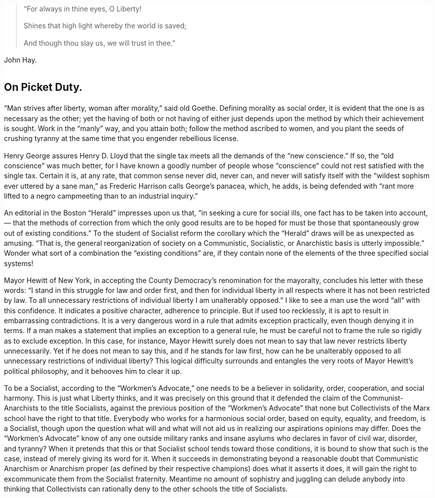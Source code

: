 > “For always in thine eyes, O Liberty!
>
> Shines that high light whereby the world is saved;
>
> And though thou slay us, we will trust in thee.”

John Hay.

## On Picket Duty.

“Man strives after liberty, woman after morality,” said old Goethe. Defining morality as social order, it is evident that the one is as necessary as the other; yet the having of both or not having of either just depends upon the method by which their achievement is sought. Work in the “manly” way, and you attain both; follow the method ascribed to women, and you plant the seeds of crushing tyranny at the same time that you engender rebellious license.

Henry George assures Henry D. Lloyd that the single tax meets all the demands of the “new conscience.” If so, the “old conscience” was much better, for I have known a goodly number of people whose “conscience” could not rest satisfied with the single tax. Certain it is, at any rate, that common sense never did, never can, and never will satisfy itself with the “wildest sophism ever uttered by a sane man,” as Frederic Harrison calls George’s panacea, which, he adds, is being defended with “rant more lifted to a negro campmeeting than to an industrial inquiry.”

An editorial in the Boston “Herald” impresses upon us that, “in seeking a cure for social ills, one fact has to be taken into account,— that the methods of correction from which the only good results are to be hoped for must be those that spontaneously grow out of existing conditions.” To the student of Socialist reform the corollary which the “Herald” draws will be as unexpected as amusing. “That is, the general reorganization of society on a Communistic, Socialistic, or Anarchistic basis is utterly impossible.” Wonder what sort of a combination the “existing conditions” are, if they contain none of the elements of the three specified social systems!

Mayor Hewitt of New York, in accepting the County Democracy’s renomination for the mayoralty, concludes his letter with these words: “I stand in this struggle for law and order first, and then for individual liberty in all respects where it has not been restricted by law. To all unnecessary restrictions of individual liberty I am unalterably opposed.” I like to see a man use the word “all” with this confidence. It indicates a positive character, adherence to principle. But if used too recklessly, it is apt to result in embarrassing contradictions. It is a very dangerous word in a rule that admits exception practically, even though denying it in terms. If a man makes a statement that implies an exception to a general rule, he must be careful not to frame the rule so rigidly as to exclude exception. In this case, for instance, Mayor Hewitt surely does not mean to say that law never restricts liberty unnecessarily. Yet if he does not mean to say this, and if he stands for law first, how can he be unalterably opposed to all unnecessary restrictions of individual liberty? This logical difficulty surrounds and entangles the very roots of Mayor Hewitt’s political philosophy, and it behooves him to clear it up.

To be a Socialist, according to the “Workmen’s Advocate,” one needs to be a believer in solidarity, order, cooperation, and social harmony. This is just what Liberty thinks, and it was precisely on this ground that it defended the claim of the Communist-Anarchists to the title Socialists, against the previous position of the “Workmen’s Advocate” that none but Collectivists of the Marx school have the right to that title. Everybody who works for a harmonious social order, based on equity, equality, and freedom, is a Socialist, though upon the question what will and what will not aid us in realizing our aspirations opinions may differ. Does the “Workmen’s Advocate” know of any one outside military ranks and insane asylums who declares in favor of civil war, disorder, and tyranny? When it pretends that this or that Socialist school tends toward those conditions, it is bound to show that such is the case, instead of merely giving its word for it. When it succeeds in demonstrating beyond a reasonable doubt that Communistic Anarchism or Anarchism proper (as defined by their respective champions) does what it asserts it does, it will gain the right to excommunicate them from the Socialist fraternity. Meantime no amount of sophistry and juggling can delude anybody into thinking that Collectivists can rationally deny to the other schools the title of Socialists.
